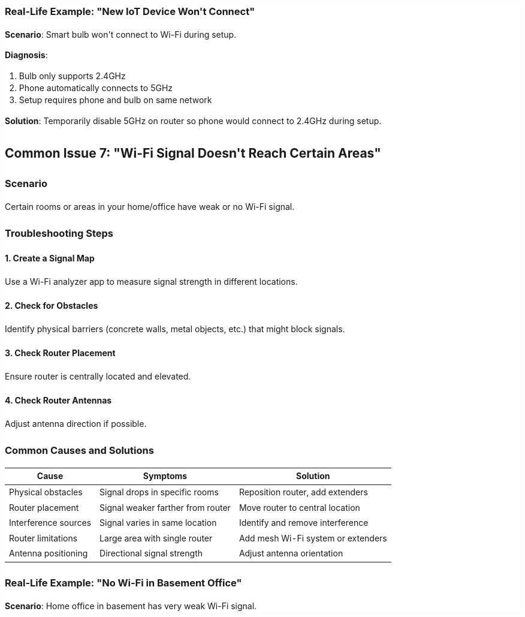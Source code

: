 ### Real-Life Example: "New IoT Device Won't Connect"

**Scenario**: Smart bulb won't connect to Wi-Fi during setup.

**Diagnosis**:
1. Bulb only supports 2.4GHz
2. Phone automatically connects to 5GHz
3. Setup requires phone and bulb on same network

**Solution**: Temporarily disable 5GHz on router so phone would connect to 2.4GHz during setup.

## Common Issue 7: "Wi-Fi Signal Doesn't Reach Certain Areas"

### Scenario

Certain rooms or areas in your home/office have weak or no Wi-Fi signal.

### Troubleshooting Steps

#### 1. Create a Signal Map

Use a Wi-Fi analyzer app to measure signal strength in different locations.

#### 2. Check for Obstacles

Identify physical barriers (concrete walls, metal objects, etc.) that might block signals.

#### 3. Check Router Placement

Ensure router is centrally located and elevated.

#### 4. Check Router Antennas

Adjust antenna direction if possible.

### Common Causes and Solutions

| Cause | Symptoms | Solution |
|-------|----------|----------|
| Physical obstacles | Signal drops in specific rooms | Reposition router, add extenders |
| Router placement | Signal weaker farther from router | Move router to central location |
| Interference sources | Signal varies in same location | Identify and remove interference |
| Router limitations | Large area with single router | Add mesh Wi-Fi system or extenders |
| Antenna positioning | Directional signal strength | Adjust antenna orientation |

### Real-Life Example: "No Wi-Fi in Basement Office"

**Scenario**: Home office in basement has very weak Wi-Fi signal.
